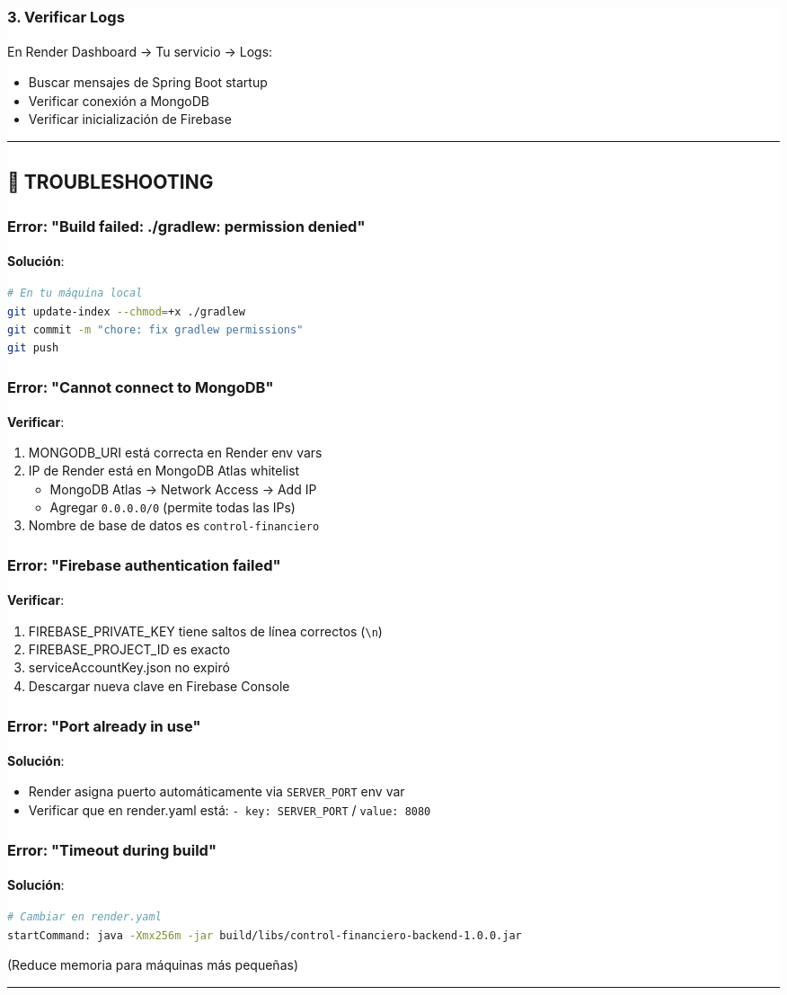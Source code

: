 ### 3. Verificar Logs

En Render Dashboard → Tu servicio → Logs:
- Buscar mensajes de Spring Boot startup
- Verificar conexión a MongoDB
- Verificar inicialización de Firebase

---

## 🐛 TROUBLESHOOTING

### Error: "Build failed: ./gradlew: permission denied"

**Solución**:
```bash
# En tu máquina local
git update-index --chmod=+x ./gradlew
git commit -m "chore: fix gradlew permissions"
git push
```

### Error: "Cannot connect to MongoDB"

**Verificar**:
1. MONGODB_URI está correcta en Render env vars
2. IP de Render está en MongoDB Atlas whitelist
   - MongoDB Atlas → Network Access → Add IP
   - Agregar `0.0.0.0/0` (permite todas las IPs)
3. Nombre de base de datos es `control-financiero`

### Error: "Firebase authentication failed"

**Verificar**:
1. FIREBASE_PRIVATE_KEY tiene saltos de línea correctos (`\n`)
2. FIREBASE_PROJECT_ID es exacto
3. serviceAccountKey.json no expiró
4. Descargar nueva clave en Firebase Console

### Error: "Port already in use"

**Solución**:
- Render asigna puerto automáticamente via `SERVER_PORT` env var
- Verificar que en render.yaml está: `- key: SERVER_PORT` / `value: 8080`

### Error: "Timeout during build"

**Solución**:
```bash
# Cambiar en render.yaml
startCommand: java -Xmx256m -jar build/libs/control-financiero-backend-1.0.0.jar
```
(Reduce memoria para máquinas más pequeñas)

---